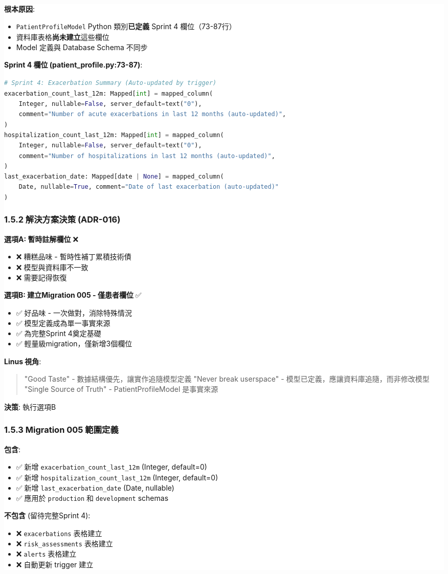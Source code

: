 **根本原因**:
- `PatientProfileModel` Python 類別**已定義** Sprint 4 欄位（73-87行）
- 資料庫表格**尚未建立**這些欄位
- Model 定義與 Database Schema 不同步

**Sprint 4 欄位 (patient_profile.py:73-87)**:
```python
# Sprint 4: Exacerbation Summary (Auto-updated by trigger)
exacerbation_count_last_12m: Mapped[int] = mapped_column(
    Integer, nullable=False, server_default=text("0"),
    comment="Number of acute exacerbations in last 12 months (auto-updated)",
)
hospitalization_count_last_12m: Mapped[int] = mapped_column(
    Integer, nullable=False, server_default=text("0"),
    comment="Number of hospitalizations in last 12 months (auto-updated)",
)
last_exacerbation_date: Mapped[date | None] = mapped_column(
    Date, nullable=True, comment="Date of last exacerbation (auto-updated)"
)
```

### 1.5.2 解決方案決策 (ADR-016)

**選項A: 暫時註解欄位** ❌
- ❌ 糟糕品味 - 暫時性補丁累積技術債
- ❌ 模型與資料庫不一致
- ❌ 需要記得恢復

**選項B: 建立Migration 005 - 僅患者欄位** ✅
- ✅ 好品味 - 一次做對，消除特殊情況
- ✅ 模型定義成為單一事實來源
- ✅ 為完整Sprint 4奠定基礎
- ✅ 輕量級migration，僅新增3個欄位

**Linus 視角**:
> "Good Taste" - 數據結構優先，讓實作追隨模型定義
> "Never break userspace" - 模型已定義，應讓資料庫追隨，而非修改模型
> "Single Source of Truth" - PatientProfileModel 是事實來源

**決策**: 執行選項B

### 1.5.3 Migration 005 範圍定義

**包含**:
- ✅ 新增 `exacerbation_count_last_12m` (Integer, default=0)
- ✅ 新增 `hospitalization_count_last_12m` (Integer, default=0)
- ✅ 新增 `last_exacerbation_date` (Date, nullable)
- ✅ 應用於 `production` 和 `development` schemas

**不包含** (留待完整Sprint 4):
- ❌ `exacerbations` 表格建立
- ❌ `risk_assessments` 表格建立
- ❌ `alerts` 表格建立
- ❌ 自動更新 trigger 建立

